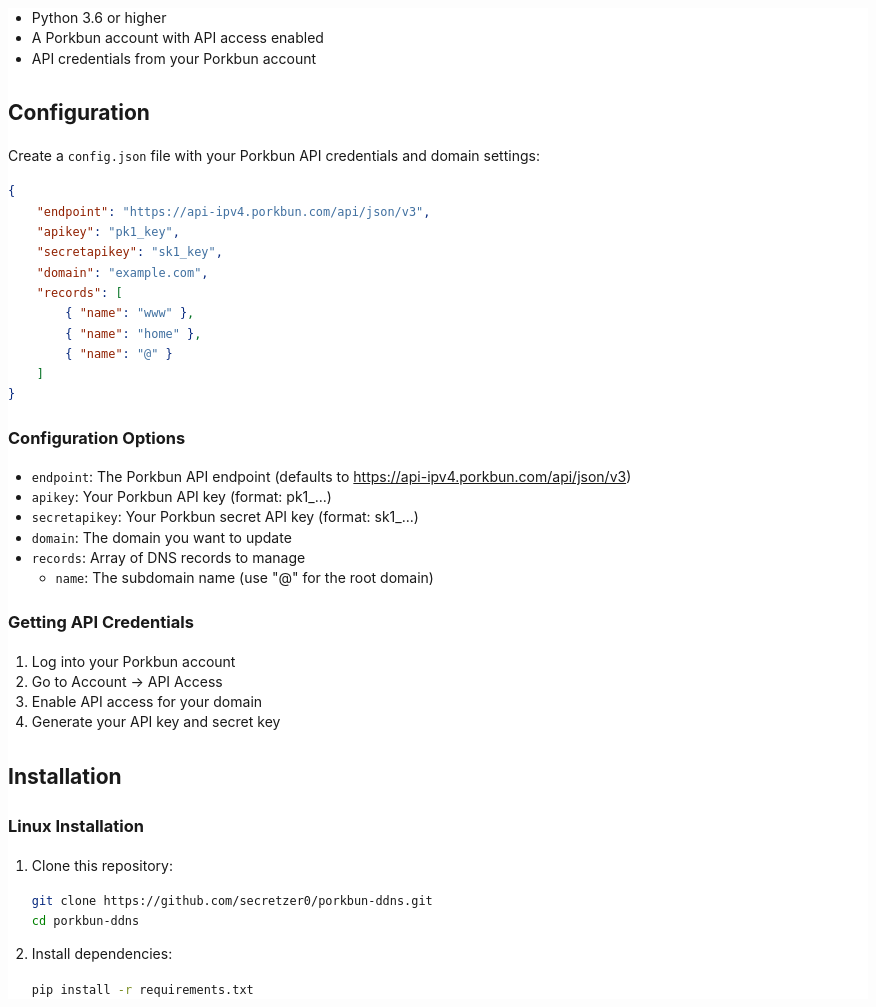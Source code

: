 - Python 3.6 or higher
- A Porkbun account with API access enabled
- API credentials from your Porkbun account

## Configuration

Create a `config.json` file with your Porkbun API credentials and domain settings:

```json
{
    "endpoint": "https://api-ipv4.porkbun.com/api/json/v3",
    "apikey": "pk1_key",
    "secretapikey": "sk1_key",
    "domain": "example.com",
    "records": [
        { "name": "www" },
        { "name": "home" },
        { "name": "@" }
    ]
}
```

### Configuration Options

- `endpoint`: The Porkbun API endpoint (defaults to https://api-ipv4.porkbun.com/api/json/v3)
- `apikey`: Your Porkbun API key (format: pk1_...)
- `secretapikey`: Your Porkbun secret API key (format: sk1_...)
- `domain`: The domain you want to update
- `records`: Array of DNS records to manage
  - `name`: The subdomain name (use "@" for the root domain)

### Getting API Credentials

1. Log into your Porkbun account
2. Go to Account → API Access
3. Enable API access for your domain
4. Generate your API key and secret key

## Installation

### Linux Installation

1. Clone this repository:
   ```bash
   git clone https://github.com/secretzer0/porkbun-ddns.git
   cd porkbun-ddns
   ```

2. Install dependencies:
   ```bash
   pip install -r requirements.txt
   ```
